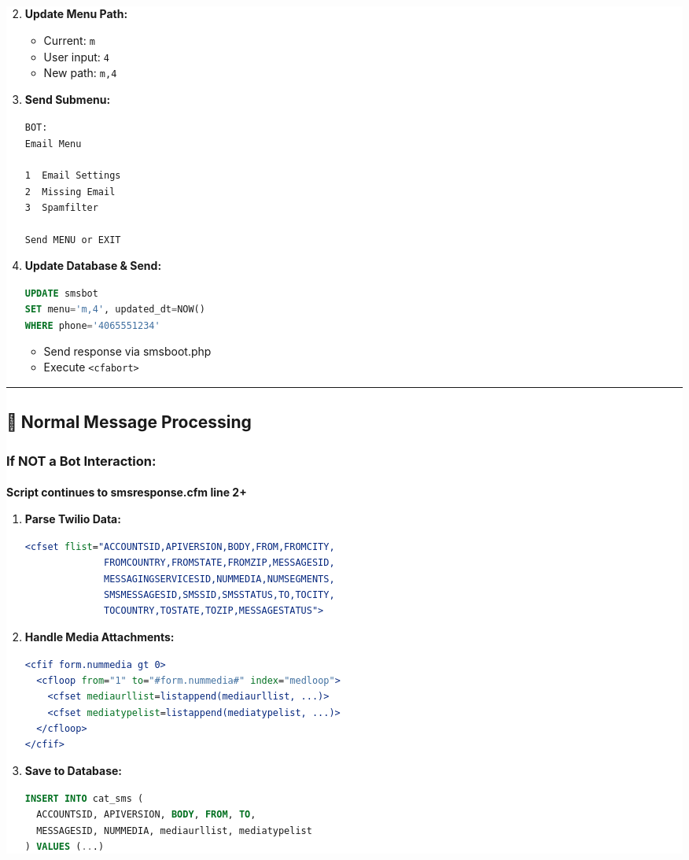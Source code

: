 2. **Update Menu Path:**
   - Current: `m`
   - User input: `4`
   - New path: `m,4`

3. **Send Submenu:**
   ```
   BOT:
   Email Menu
   
   1  Email Settings
   2  Missing Email
   3  Spamfilter
   
   Send MENU or EXIT
   ```

4. **Update Database & Send:**
   ```sql
   UPDATE smsbot 
   SET menu='m,4', updated_dt=NOW()
   WHERE phone='4065551234'
   ```
   - Send response via smsboot.php
   - Execute `<cfabort>`

---

## 💬 Normal Message Processing

### If NOT a Bot Interaction:

**Script continues to smsresponse.cfm line 2+**

1. **Parse Twilio Data:**
   ```cfml
   <cfset flist="ACCOUNTSID,APIVERSION,BODY,FROM,FROMCITY,
                 FROMCOUNTRY,FROMSTATE,FROMZIP,MESSAGESID,
                 MESSAGINGSERVICESID,NUMMEDIA,NUMSEGMENTS,
                 SMSMESSAGESID,SMSSID,SMSSTATUS,TO,TOCITY,
                 TOCOUNTRY,TOSTATE,TOZIP,MESSAGESTATUS">
   ```

2. **Handle Media Attachments:**
   ```cfml
   <cfif form.nummedia gt 0>
     <cfloop from="1" to="#form.nummedia#" index="medloop">
       <cfset mediaurllist=listappend(mediaurllist, ...)>
       <cfset mediatypelist=listappend(mediatypelist, ...)>
     </cfloop>
   </cfif>
   ```

3. **Save to Database:**
   ```sql
   INSERT INTO cat_sms (
     ACCOUNTSID, APIVERSION, BODY, FROM, TO,
     MESSAGESID, NUMMEDIA, mediaurllist, mediatypelist
   ) VALUES (...)
   ```
